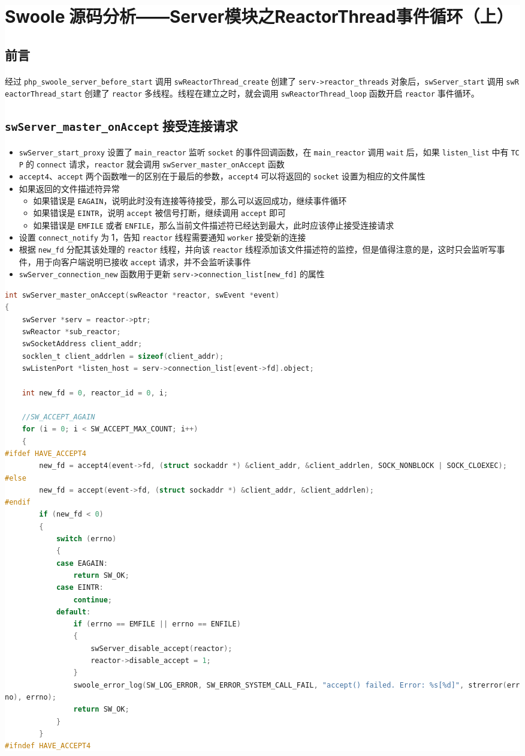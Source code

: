 # Swoole 源码分析——Server模块之ReactorThread事件循环（上）

## 前言

经过 `php_swoole_server_before_start` 调用 `swReactorThread_create` 创建了 `serv->reactor_threads` 对象后，`swServer_start` 调用 `swReactorThread_start` 创建了 `reactor` 多线程。线程在建立之时，就会调用 `swReactorThread_loop` 函数开启 `reactor` 事件循环。

## `swServer_master_onAccept` 接受连接请求

- `swServer_start_proxy` 设置了 `main_reactor` 监听 `socket` 的事件回调函数，在 `main_reactor` 调用 `wait` 后，如果 `listen_list` 中有 `TCP` 的 `connect` 请求，`reactor` 就会调用 `swServer_master_onAccept` 函数
- `accept4`、`accept` 两个函数唯一的区别在于最后的参数，`accept4` 可以将返回的 `socket` 设置为相应的文件属性
- 如果返回的文件描述符异常
	- 如果错误是 `EAGAIN`，说明此时没有连接等待接受，那么可以返回成功，继续事件循环
	- 如果错误是 `EINTR`，说明 `accept` 被信号打断，继续调用 `accept` 即可
	- 如果错误是 `EMFILE` 或者 `ENFILE`，那么当前文件描述符已经达到最大，此时应该停止接受连接请求
- 设置 `connect_notify` 为 1，告知 `reactor` 线程需要通知 `worker` 接受新的连接
- 根据 `new_fd` 分配其该处理的 `reactor` 线程，并向该 `reactor` 线程添加该文件描述符的监控，但是值得注意的是，这时只会监听写事件，用于向客户端说明已接收 `accept` 请求，并不会监听读事件
- `swServer_connection_new` 函数用于更新 `serv->connection_list[new_fd]` 的属性

```c
int swServer_master_onAccept(swReactor *reactor, swEvent *event)
{
    swServer *serv = reactor->ptr;
    swReactor *sub_reactor;
    swSocketAddress client_addr;
    socklen_t client_addrlen = sizeof(client_addr);
    swListenPort *listen_host = serv->connection_list[event->fd].object;

    int new_fd = 0, reactor_id = 0, i;

    //SW_ACCEPT_AGAIN
    for (i = 0; i < SW_ACCEPT_MAX_COUNT; i++)
    {
#ifdef HAVE_ACCEPT4
        new_fd = accept4(event->fd, (struct sockaddr *) &client_addr, &client_addrlen, SOCK_NONBLOCK | SOCK_CLOEXEC);
#else
        new_fd = accept(event->fd, (struct sockaddr *) &client_addr, &client_addrlen);
#endif
        if (new_fd < 0)
        {
            switch (errno)
            {
            case EAGAIN:
                return SW_OK;
            case EINTR:
                continue;
            default:
                if (errno == EMFILE || errno == ENFILE)
                {
                    swServer_disable_accept(reactor);
                    reactor->disable_accept = 1;
                }
                swoole_error_log(SW_LOG_ERROR, SW_ERROR_SYSTEM_CALL_FAIL, "accept() failed. Error: %s[%d]", strerror(errno), errno);
                return SW_OK;
            }
        }
#ifndef HAVE_ACCEPT4
```